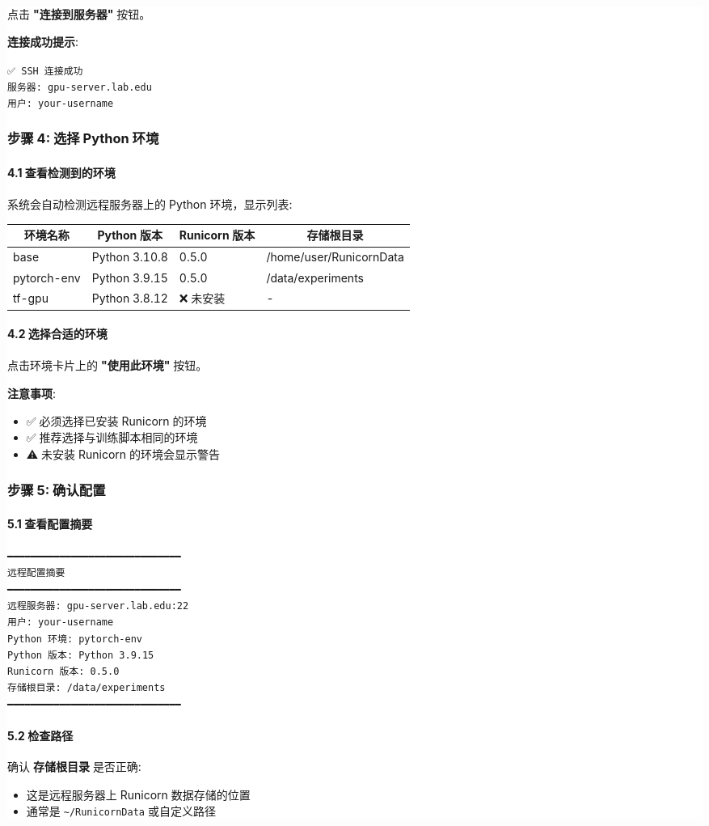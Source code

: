 点击 **"连接到服务器"** 按钮。

**连接成功提示**:
```
✅ SSH 连接成功
服务器: gpu-server.lab.edu
用户: your-username
```

### 步骤 4: 选择 Python 环境

#### 4.1 查看检测到的环境

系统会自动检测远程服务器上的 Python 环境，显示列表:

| 环境名称 | Python 版本 | Runicorn 版本 | 存储根目录 |
|---------|------------|--------------|-----------|
| base | Python 3.10.8 | 0.5.0 | /home/user/RunicornData |
| pytorch-env | Python 3.9.15 | 0.5.0 | /data/experiments |
| tf-gpu | Python 3.8.12 | ❌ 未安装 | - |

#### 4.2 选择合适的环境

点击环境卡片上的 **"使用此环境"** 按钮。

**注意事项**:
- ✅ 必须选择已安装 Runicorn 的环境
- ✅ 推荐选择与训练脚本相同的环境
- ⚠️  未安装 Runicorn 的环境会显示警告

### 步骤 5: 确认配置

#### 5.1 查看配置摘要

```
━━━━━━━━━━━━━━━━━━━━━━━━━━━━━━
远程配置摘要
━━━━━━━━━━━━━━━━━━━━━━━━━━━━━━
远程服务器: gpu-server.lab.edu:22
用户: your-username
Python 环境: pytorch-env
Python 版本: Python 3.9.15
Runicorn 版本: 0.5.0
存储根目录: /data/experiments
━━━━━━━━━━━━━━━━━━━━━━━━━━━━━━
```

#### 5.2 检查路径

确认 **存储根目录** 是否正确:
- 这是远程服务器上 Runicorn 数据存储的位置
- 通常是 `~/RunicornData` 或自定义路径
